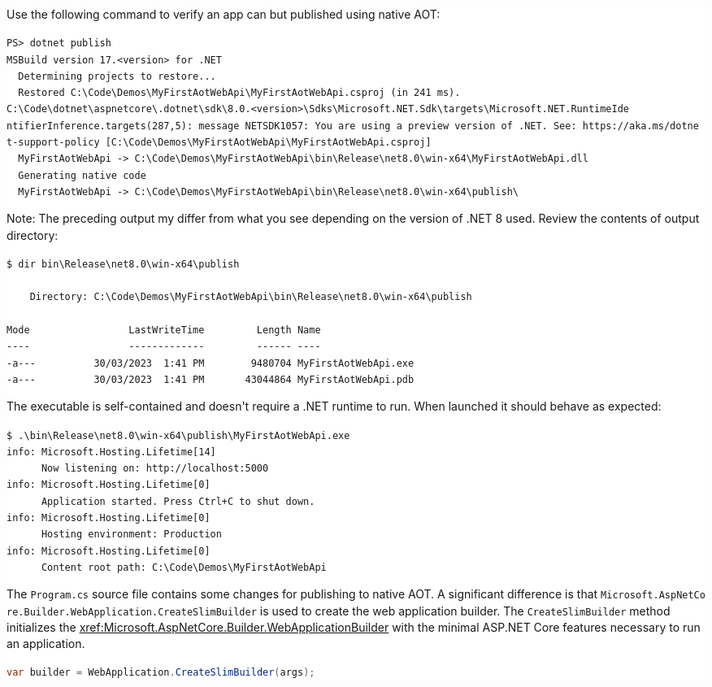 Use the following command to verify an app can but published using native AOT:

```
PS> dotnet publish
MSBuild version 17.<version> for .NET
  Determining projects to restore...
  Restored C:\Code\Demos\MyFirstAotWebApi\MyFirstAotWebApi.csproj (in 241 ms).
C:\Code\dotnet\aspnetcore\.dotnet\sdk\8.0.<version>\Sdks\Microsoft.NET.Sdk\targets\Microsoft.NET.RuntimeIde
ntifierInference.targets(287,5): message NETSDK1057: You are using a preview version of .NET. See: https://aka.ms/dotne
t-support-policy [C:\Code\Demos\MyFirstAotWebApi\MyFirstAotWebApi.csproj]
  MyFirstAotWebApi -> C:\Code\Demos\MyFirstAotWebApi\bin\Release\net8.0\win-x64\MyFirstAotWebApi.dll
  Generating native code
  MyFirstAotWebApi -> C:\Code\Demos\MyFirstAotWebApi\bin\Release\net8.0\win-x64\publish\
```

Note: The preceding output my differ from what you see depending on the version of  .NET 8 used.
Review the contents of output directory:

```
$ dir bin\Release\net8.0\win-x64\publish

    Directory: C:\Code\Demos\MyFirstAotWebApi\bin\Release\net8.0\win-x64\publish

Mode                 LastWriteTime         Length Name
----                 -------------         ------ ----
-a---          30/03/2023  1:41 PM        9480704 MyFirstAotWebApi.exe
-a---          30/03/2023  1:41 PM       43044864 MyFirstAotWebApi.pdb
```

The executable is self-contained and doesn't require a .NET runtime to run. When launched it should behave as expected:

```
$ .\bin\Release\net8.0\win-x64\publish\MyFirstAotWebApi.exe
info: Microsoft.Hosting.Lifetime[14]
      Now listening on: http://localhost:5000
info: Microsoft.Hosting.Lifetime[0]
      Application started. Press Ctrl+C to shut down.
info: Microsoft.Hosting.Lifetime[0]
      Hosting environment: Production
info: Microsoft.Hosting.Lifetime[0]
      Content root path: C:\Code\Demos\MyFirstAotWebApi
```

The `Program.cs` source file contains some changes for publishing to native AOT. A significant difference is that `Microsoft.AspNetCore.Builder.WebApplication.CreateSlimBuilder` is used to create the web application builder.  The `CreateSlimBuilder` method initializes the <xref:Microsoft.AspNetCore.Builder.WebApplicationBuilder> with the minimal ASP.NET Core features necessary to run an application.


```csharp
var builder = WebApplication.CreateSlimBuilder(args);
```
